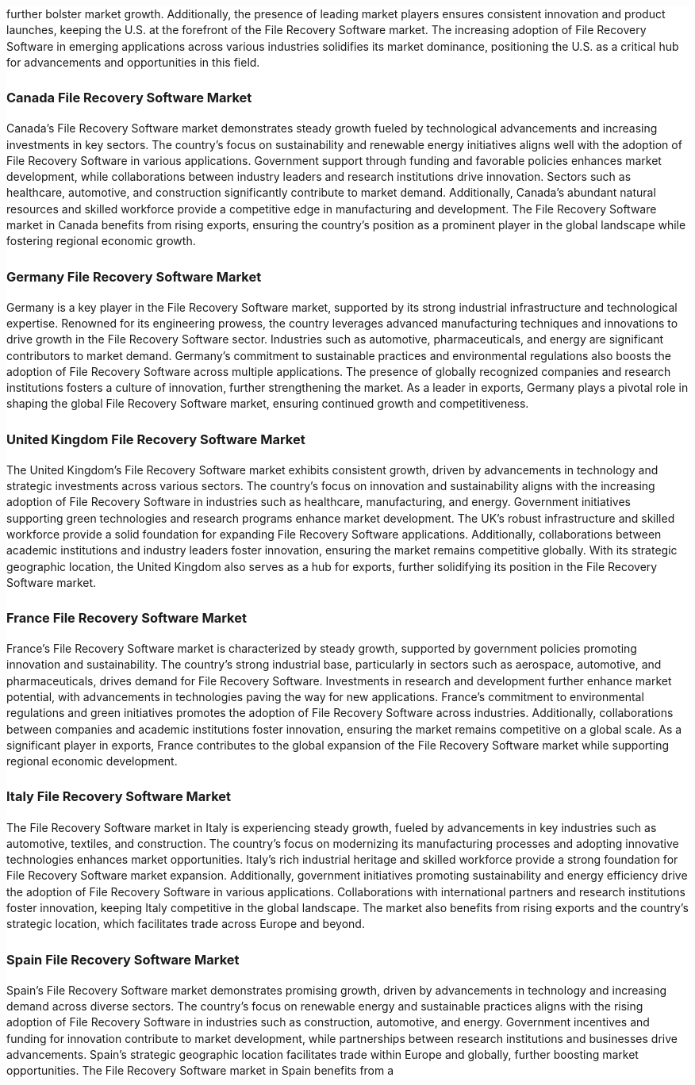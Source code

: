 further bolster market growth. Additionally, the presence of leading market players ensures consistent innovation and product launches, keeping the U.S. at the forefront of the File Recovery Software market. The increasing adoption of File Recovery Software in emerging applications across various industries solidifies its market dominance, positioning the U.S. as a critical hub for advancements and opportunities in this field.</p><h3>Canada File Recovery Software Market</h3><p>Canada&rsquo;s File Recovery Software market demonstrates steady growth fueled by technological advancements and increasing investments in key sectors. The country&rsquo;s focus on sustainability and renewable energy initiatives aligns well with the adoption of File Recovery Software in various applications. Government support through funding and favorable policies enhances market development, while collaborations between industry leaders and research institutions drive innovation. Sectors such as healthcare, automotive, and construction significantly contribute to market demand. Additionally, Canada&rsquo;s abundant natural resources and skilled workforce provide a competitive edge in manufacturing and development. The File Recovery Software market in Canada benefits from rising exports, ensuring the country&rsquo;s position as a prominent player in the global landscape while fostering regional economic growth.</p><h3>Germany File Recovery Software Market</h3><p>Germany is a key player in the File Recovery Software market, supported by its strong industrial infrastructure and technological expertise. Renowned for its engineering prowess, the country leverages advanced manufacturing techniques and innovations to drive growth in the File Recovery Software sector. Industries such as automotive, pharmaceuticals, and energy are significant contributors to market demand. Germany&rsquo;s commitment to sustainable practices and environmental regulations also boosts the adoption of File Recovery Software across multiple applications. The presence of globally recognized companies and research institutions fosters a culture of innovation, further strengthening the market. As a leader in exports, Germany plays a pivotal role in shaping the global File Recovery Software market, ensuring continued growth and competitiveness.</p><h3>United Kingdom File Recovery Software Market</h3><p>The United Kingdom&rsquo;s File Recovery Software market exhibits consistent growth, driven by advancements in technology and strategic investments across various sectors. The country&rsquo;s focus on innovation and sustainability aligns with the increasing adoption of File Recovery Software in industries such as healthcare, manufacturing, and energy. Government initiatives supporting green technologies and research programs enhance market development. The UK&rsquo;s robust infrastructure and skilled workforce provide a solid foundation for expanding File Recovery Software applications. Additionally, collaborations between academic institutions and industry leaders foster innovation, ensuring the market remains competitive globally. With its strategic geographic location, the United Kingdom also serves as a hub for exports, further solidifying its position in the File Recovery Software market.</p><h3>France File Recovery Software Market</h3><p>France&rsquo;s File Recovery Software market is characterized by steady growth, supported by government policies promoting innovation and sustainability. The country&rsquo;s strong industrial base, particularly in sectors such as aerospace, automotive, and pharmaceuticals, drives demand for File Recovery Software. Investments in research and development further enhance market potential, with advancements in technologies paving the way for new applications. France&rsquo;s commitment to environmental regulations and green initiatives promotes the adoption of File Recovery Software across industries. Additionally, collaborations between companies and academic institutions foster innovation, ensuring the market remains competitive on a global scale. As a significant player in exports, France contributes to the global expansion of the File Recovery Software market while supporting regional economic development.</p><h3>Italy File Recovery Software Market</h3><p>The File Recovery Software market in Italy is experiencing steady growth, fueled by advancements in key industries such as automotive, textiles, and construction. The country&rsquo;s focus on modernizing its manufacturing processes and adopting innovative technologies enhances market opportunities. Italy&rsquo;s rich industrial heritage and skilled workforce provide a strong foundation for File Recovery Software market expansion. Additionally, government initiatives promoting sustainability and energy efficiency drive the adoption of File Recovery Software in various applications. Collaborations with international partners and research institutions foster innovation, keeping Italy competitive in the global landscape. The market also benefits from rising exports and the country&rsquo;s strategic location, which facilitates trade across Europe and beyond.</p><h3>Spain File Recovery Software Market</h3><p>Spain&rsquo;s File Recovery Software market demonstrates promising growth, driven by advancements in technology and increasing demand across diverse sectors. The country&rsquo;s focus on renewable energy and sustainable practices aligns with the rising adoption of File Recovery Software in industries such as construction, automotive, and energy. Government incentives and funding for innovation contribute to market development, while partnerships between research institutions and businesses drive advancements. Spain&rsquo;s strategic geographic location facilitates trade within Europe and globally, further boosting market opportunities. The File Recovery Software market in Spain benefits from a